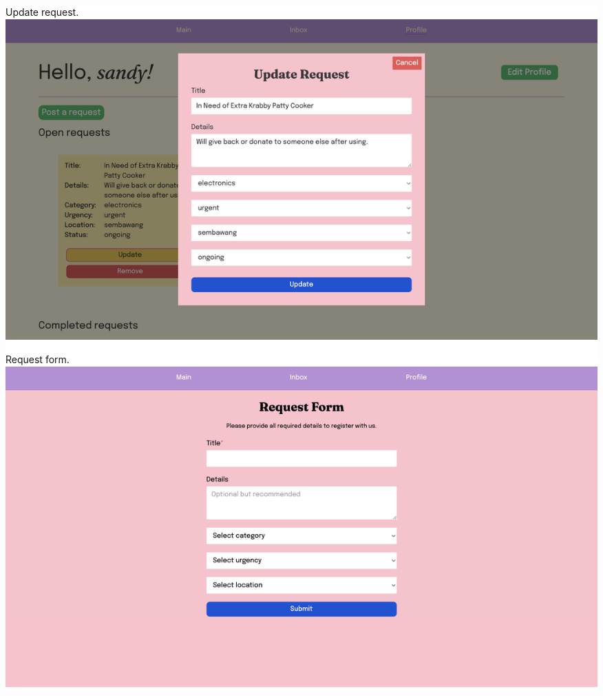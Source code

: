 Update request.
<img width="1440" alt="app-page" src="/assests/update_request_modal.png">

Request form.
<img width="1440" alt="app-page" src="/assests/request_form_page.png">
